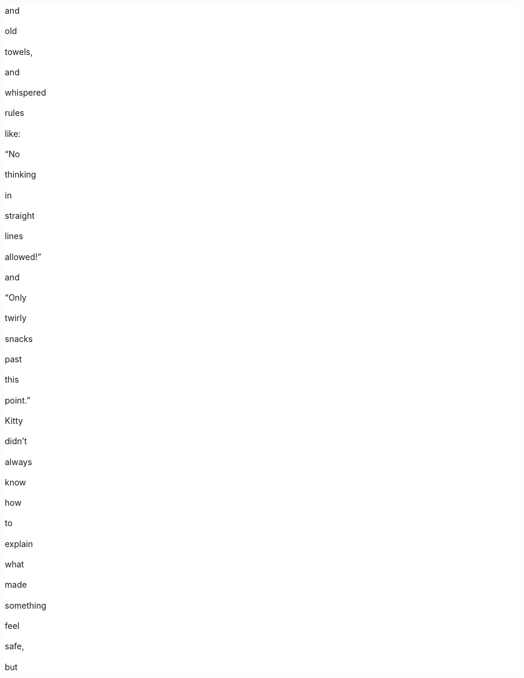 and
 
old
 
towels,
 
and
 
whispered
 
rules
 
like:
 
“No
 
thinking
 
in
 
straight
 
lines
 
allowed!”
 
and
 
“Only
 
twirly
 
snacks
 
past
 
this
 
point.”
 
Kitty
 
didn’t
 
always
 
know
 
how
 
to
 
explain
 
what
 
made
 
something
 
feel
 
safe,
 
but
 